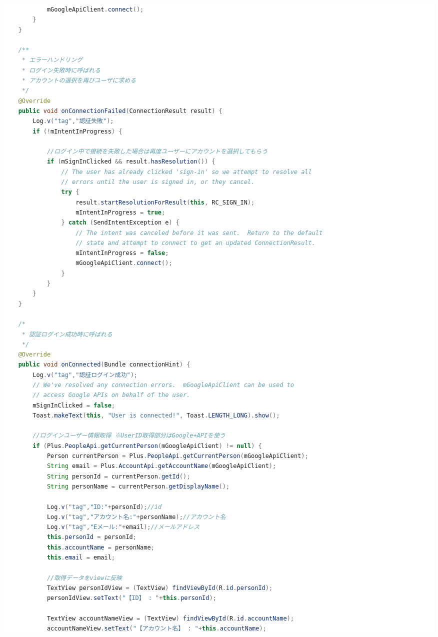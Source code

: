 ``` java
            mGoogleApiClient.connect();
        }
    }

    /**
     * エラーハンドリング
     * ログイン失敗時に呼ばれる
     * アカウントの選択を再びユーザに求める
     */
    @Override
    public void onConnectionFailed(ConnectionResult result) {
        Log.v("tag","認証失敗");
        if (!mIntentInProgress) {

            //ログイン中で接続を失敗した場合は再度ユーザーにアカウントを選択してもらう
            if (mSignInClicked && result.hasResolution()) {
                // The user has already clicked 'sign-in' so we attempt to resolve all
                // errors until the user is signed in, or they cancel.
                try {
                    result.startResolutionForResult(this, RC_SIGN_IN);
                    mIntentInProgress = true;
                } catch (SendIntentException e) {
                    // The intent was canceled before it was sent.  Return to the default
                    // state and attempt to connect to get an updated ConnectionResult.
                    mIntentInProgress = false;
                    mGoogleApiClient.connect();
                }
            }
        }
    }

    /*
     * 認証ログイン成功時に呼ばれる
     */
    @Override
    public void onConnected(Bundle connectionHint) {
        Log.v("tag","認証ログイン成功");
        // We've resolved any connection errors.  mGoogleApiClient can be used to
        // access Google APIs on behalf of the user.
        mSignInClicked = false;
        Toast.makeText(this, "User is connected!", Toast.LENGTH_LONG).show();

        //ログインユーザー情報取得 ※UserID取得部分はGoogle+APIを使う
        if (Plus.PeopleApi.getCurrentPerson(mGoogleApiClient) != null) {
            Person currentPerson = Plus.PeopleApi.getCurrentPerson(mGoogleApiClient);
            String email = Plus.AccountApi.getAccountName(mGoogleApiClient);
            String personId = currentPerson.getId();
            String personName = currentPerson.getDisplayName();

            Log.v("tag","ID:"+personId);//id
            Log.v("tag","アカウント名:"+personName);//アカウント名
            Log.v("tag","Eメール:"+email);//メールアドレス
            this.personId = personId;
            this.accountName = personName;
            this.email = email;

            //取得データをviewに反映
            TextView personIdView = (TextView) findViewById(R.id.personId);
            personIdView.setText("【ID】 : "+this.personId);

            TextView accountNameView = (TextView) findViewById(R.id.accountName);
            accountNameView.setText("【アカウント名】 : "+this.accountName);

```